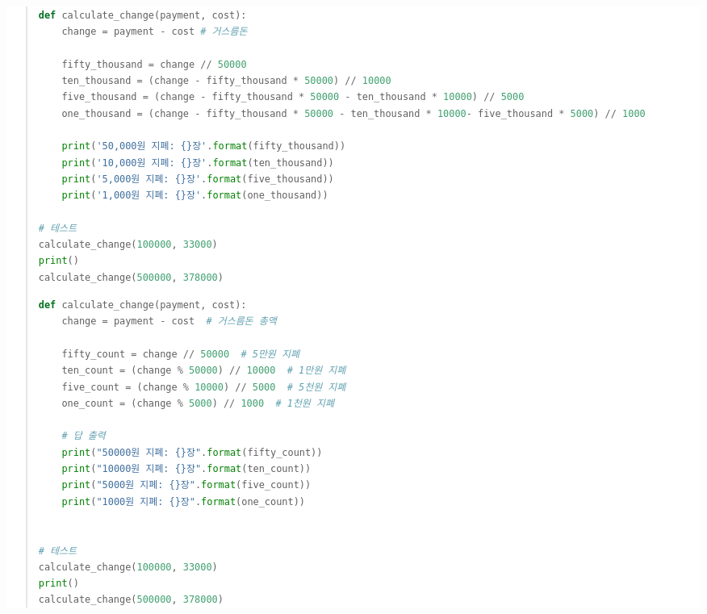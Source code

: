>
> ```python
> def calculate_change(payment, cost):
>     change = payment - cost # 거스름돈
>     
>     fifty_thousand = change // 50000
>     ten_thousand = (change - fifty_thousand * 50000) // 10000
>     five_thousand = (change - fifty_thousand * 50000 - ten_thousand * 10000) // 5000
>     one_thousand = (change - fifty_thousand * 50000 - ten_thousand * 10000- five_thousand * 5000) // 1000
>     
>     print('50,000원 지폐: {}장'.format(fifty_thousand))
>     print('10,000원 지폐: {}장'.format(ten_thousand))
>     print('5,000원 지폐: {}장'.format(five_thousand))
>     print('1,000원 지폐: {}장'.format(one_thousand))
> 
> # 테스트
> calculate_change(100000, 33000)
> print()
> calculate_change(500000, 378000)
> ```
>
> ```python
> def calculate_change(payment, cost):
>     change = payment - cost  # 거스름돈 총액
> 
>     fifty_count = change // 50000  # 5만원 지폐
>     ten_count = (change % 50000) // 10000  # 1만원 지폐
>     five_count = (change % 10000) // 5000  # 5천원 지폐
>     one_count = (change % 5000) // 1000  # 1천원 지폐
> 
>     # 답 출력
>     print("50000원 지폐: {}장".format(fifty_count))
>     print("10000원 지폐: {}장".format(ten_count))
>     print("5000원 지폐: {}장".format(five_count))
>     print("1000원 지폐: {}장".format(one_count))
> 
> 
> # 테스트
> calculate_change(100000, 33000)
> print()
> calculate_change(500000, 378000)
> ```
>
> 